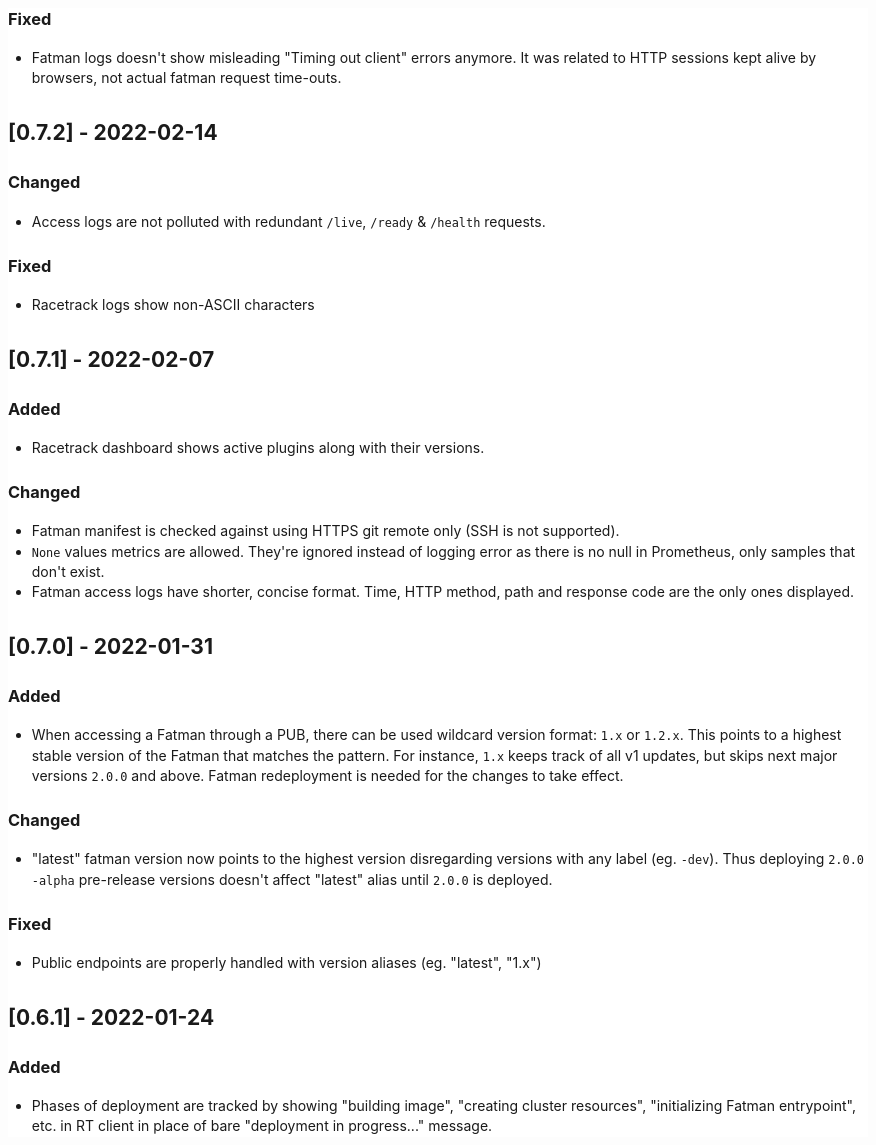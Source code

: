 ### Fixed
- Fatman logs doesn't show misleading "Timing out client" errors anymore.
  It was related to HTTP sessions kept alive by browsers, not actual fatman request time-outs.

## [0.7.2] - 2022-02-14
### Changed
- Access logs are not polluted with redundant `/live`, `/ready` & `/health` requests.

### Fixed
- Racetrack logs show non-ASCII characters

## [0.7.1] - 2022-02-07
### Added
- Racetrack dashboard shows active plugins along with their versions.

### Changed
- Fatman manifest is checked against using HTTPS git remote only (SSH is not supported).
- `None` values metrics are allowed. They're ignored instead of logging error
  as there is no null in Prometheus, only samples that don't exist.
- Fatman access logs have shorter, concise format.
  Time, HTTP method, path and response code are the only ones displayed.

## [0.7.0] - 2022-01-31
### Added
- When accessing a Fatman through a PUB, there can be used wildcard version format: `1.x` or `1.2.x`.
  This points to a highest stable version of the Fatman that matches the pattern.
  For instance, `1.x` keeps track of all v1 updates, but skips next major versions `2.0.0` and above.
  Fatman redeployment is needed for the changes to take effect.

### Changed
- "latest" fatman version now points to the highest version disregarding versions with any label (eg. `-dev`).
  Thus deploying `2.0.0-alpha` pre-release versions doesn't affect "latest" alias until `2.0.0` is deployed.

### Fixed
- Public endpoints are properly handled with version aliases (eg. "latest", "1.x")

## [0.6.1] - 2022-01-24
### Added
- Phases of deployment are tracked by showing "building image", "creating cluster resources",
  "initializing Fatman entrypoint", etc. in RT client in place of bare "deployment in progress..." message.
